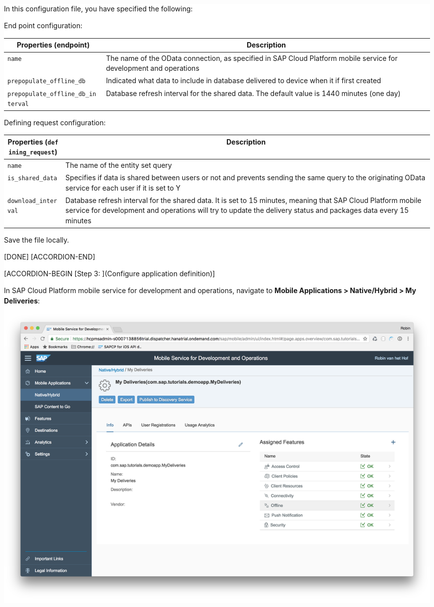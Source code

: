 In this configuration file, you have specified the following:

End point configuration:

| Properties (endpoint) | Description |
|----|----|
| `name` | The name of the OData connection, as specified in SAP Cloud Platform mobile service for development and operations |
| `prepopulate_offline_db` | Indicated what data to include in database delivered to device when it if first created |
| `prepopulate_offline_db_interval` | Database refresh interval for the shared data. The default value is 1440 minutes (one day) |

Defining request configuration:

| Properties (`defining_request`) | Description |
|----|----|
| `name` | The name of the entity set query |
| `is_shared_data` | Specifies if data is shared between users or not and prevents sending the same query to the originating OData service for each user if it is set to Y |
| `download_interval` | Database refresh interval for the shared data. It is set to 15 minutes, meaning that SAP Cloud Platform mobile service for development and operations will try to update the delivery status and packages data every 15 minutes |

Save the file locally.

[DONE]
[ACCORDION-END]


[ACCORDION-BEGIN [Step 3: ](Configure application definition)]

In SAP Cloud Platform mobile service for development and operations, navigate to **Mobile Applications > Native/Hybrid > My Deliveries**:

![Configuration](fiori-ios-scpms-deliveryapp-part6-04.png)
